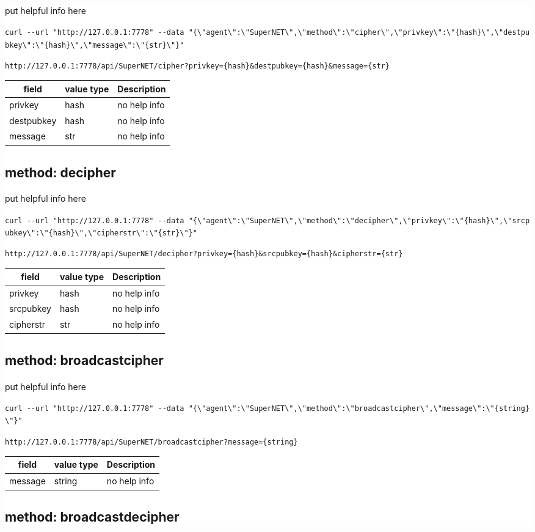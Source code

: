 put helpful info here


```shell
curl --url "http://127.0.0.1:7778" --data "{\"agent\":\"SuperNET\",\"method\":\"cipher\",\"privkey\":\"{hash}\",\"destpubkey\":\"{hash}\",\"message\":\"{str}\"}"
```

```url
http://127.0.0.1:7778/api/SuperNET/cipher?privkey={hash}&destpubkey={hash}&message={str}
```

field | value type | Description
--------- | ------- | -----------
privkey | hash | no help info
destpubkey | hash | no help info
message | str | no help info

## method: decipher

put helpful info here


```shell
curl --url "http://127.0.0.1:7778" --data "{\"agent\":\"SuperNET\",\"method\":\"decipher\",\"privkey\":\"{hash}\",\"srcpubkey\":\"{hash}\",\"cipherstr\":\"{str}\"}"
```

```url
http://127.0.0.1:7778/api/SuperNET/decipher?privkey={hash}&srcpubkey={hash}&cipherstr={str}
```

field | value type | Description
--------- | ------- | -----------
privkey | hash | no help info
srcpubkey | hash | no help info
cipherstr | str | no help info

## method: broadcastcipher

put helpful info here


```shell
curl --url "http://127.0.0.1:7778" --data "{\"agent\":\"SuperNET\",\"method\":\"broadcastcipher\",\"message\":\"{string}\"}"
```

```url
http://127.0.0.1:7778/api/SuperNET/broadcastcipher?message={string}
```

field | value type | Description
--------- | ------- | -----------
message | string | no help info

## method: broadcastdecipher

